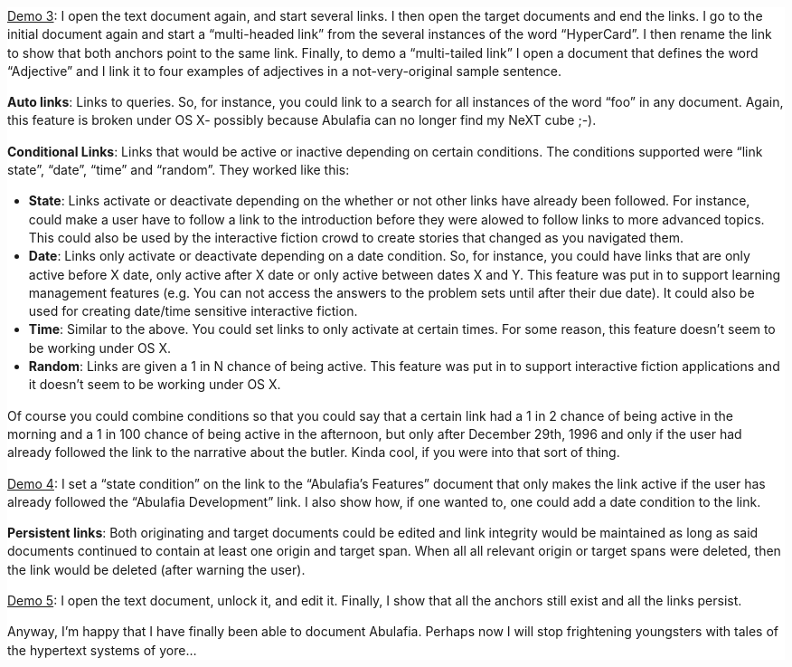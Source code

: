 [Demo 3][12]: I open the text document again, and start several links. I then open the target documents and end the links. I go to the initial document again and start a &#8220;multi-headed link&#8221; from the several instances of the word &#8220;HyperCard&#8221;. I then rename the link to show that both anchors point to the same link. Finally, to demo a &#8220;multi-tailed link&#8221; I open a document that defines the word &#8220;Adjective&#8221; and I link it to four examples of adjectives in a not-very-original sample sentence.

**Auto links**: Links to queries. So, for instance, you could link to a search for all instances of the word &#8220;foo&#8221; in any document. Again, this feature is broken under OS X- possibly because Abulafia can no longer find my NeXT cube ;-).

**Conditional Links**: Links that would be active or inactive depending on certain conditions. The conditions supported were &#8220;link state&#8221;, &#8220;date&#8221;, &#8220;time&#8221; and &#8220;random&#8221;. They worked like this:

  * **State**: Links activate or deactivate depending on the whether or not other links have already been followed. For instance, could make a user have to follow a link to the introduction before they were alowed to follow links to more advanced topics. This could also be used by the interactive fiction crowd to create stories that changed as you navigated them.
  * **Date**: Links only activate or deactivate depending on a date condition. So, for instance, you could have links that are only active before X date, only active after X date or only active between dates X and Y. This feature was put in to support learning management features (e.g. You can not access the answers to the problem sets until after their due date). It could also be used for creating date/time sensitive interactive fiction.
  * **Time**: Similar to the above. You could set links to only activate at certain times. For some reason, this feature doesn&#8217;t seem to be working under OS X.
  * **Random**: Links are given a 1 in N chance of being active. This feature was put in to support interactive fiction applications and it doesn&#8217;t seem to be working under OS X.

Of course you could combine conditions so that you could say that a certain link had a 1 in 2 chance of being active in the morning and a 1 in 100 chance of being active in the afternoon, but only after December 29th, 1996 and only if the user had already followed the link to the narrative about the butler. Kinda cool, if you were into that sort of thing.

[Demo 4][13]: I set a &#8220;state condition&#8221; on the link to the &#8220;Abulafia&#8217;s Features&#8221; document that only makes the link active if the user has already followed the &#8220;Abulafia Development&#8221; link. I also show how, if one wanted to, one could add a date condition to the link.

**Persistent links**: Both originating and target documents could be edited and link integrity would be maintained as long as said documents continued to contain at least one origin and target span. When all all relevant origin or target spans were deleted, then the link would be deleted (after warning the user).

[Demo 5][14]: I open the text document, unlock it, and edit it. Finally, I show that all the anchors still exist and all the links persist.

Anyway, I&#8217;m happy that I have finally been able to document Abulafia. Perhaps now I will stop frightening youngsters with tales of the hypertext systems of yore&#8230;

 [1]: http://www.amazon.co.uk/exec/obidos/redirect?tag=ws%26link_code=xm2%26camp=2025%26creative=165953%26path=http://www.amazon.co.uk/gp/redirect.html%253fASIN=0345368754%2526tag=ws%2526lcode=xm2%2526cID=2025%2526ccmID=165953%2526location=/o/ASIN/0345368754%25253FSubscriptionId=02ZH6J1W0649DTNS6002
 [2]: http://en.wikipedia.org/wiki/HyperCard
 [3]: http://www.scholars.nus.edu.sg/landow/cpace/ht/HTatBrown/Intermedia.html
 [4]: http://www.eastgate.com/Storyspace.html
 [5]: http://en.wikipedia.org/wiki/Project_Xanadu
 [6]: http://listserv.brown.edu/archives/cgi-bin/wa?A2=ind90&L=chug-l&F=&S=&P=3939
 [7]: http://en.wikipedia.org/wiki/Claris
 [8]: http://www.computer-dictionary-online.org/Think%20C.htm?q=Think%20C
 [9]: http://en.wikipedia.org/wiki/NeXT
 [10]: http://www.w3.org/People/Berners-Lee/WorldWideWeb.html
 [11]: http://www.gbilder.com/video/02.mov
 [12]: http://www.gbilder.com/video/03.mov
 [13]: http://www.gbilder.com/video/04.mov
 [14]: http://www.gbilder.com/video/05.mov